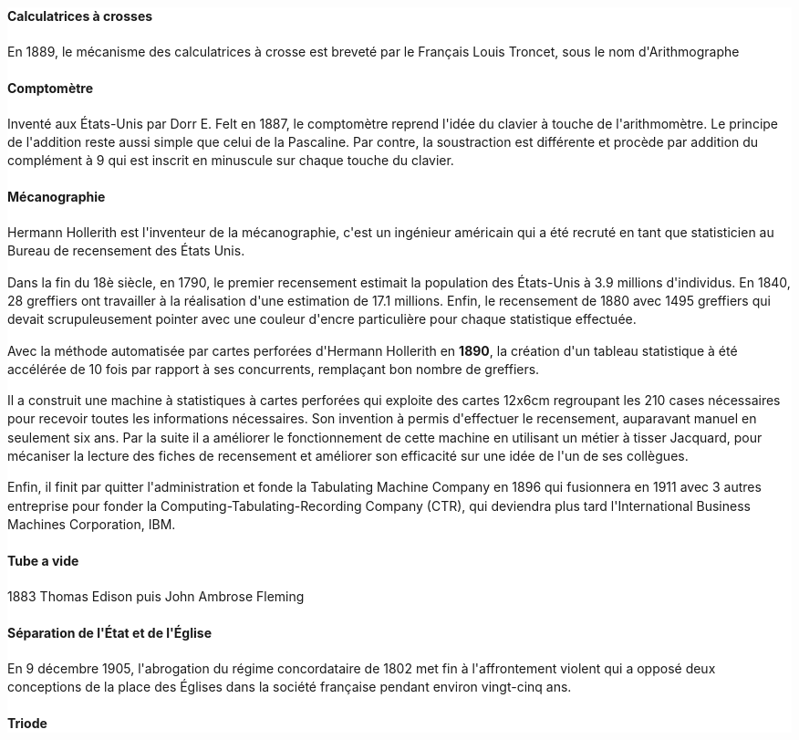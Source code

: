 

#### Calculatrices à crosses 

En 1889, le mécanisme des calculatrices à crosse est breveté par le Français Louis Troncet, sous le nom d'Arithmographe



#### Comptomètre

Inventé aux États-Unis par Dorr E. Felt en 1887, le comptomètre reprend l'idée du clavier à touche de l'arithmomètre. Le principe de l'addition reste aussi simple que celui de la Pascaline. Par contre, la soustraction est différente et procède par addition du complément à 9 qui est inscrit en minuscule sur chaque touche du clavier.



#### Mécanographie

Hermann Hollerith est l'inventeur de la mécanographie, c'est un ingénieur américain qui a été recruté en tant que statisticien au Bureau de recensement des États Unis.

Dans la fin du 18è siècle, en 1790, le premier recensement estimait la population des États-Unis à 3.9 millions d'individus. En 1840, 28 greffiers ont travailler à la réalisation d'une estimation de 17.1 millions. Enfin, le recensement de 1880 avec 1495 greffiers qui devait scrupuleusement pointer avec une couleur d'encre particulière pour chaque statistique effectuée. 

Avec la méthode automatisée par cartes perforées d'Hermann Hollerith en **1890**, la création d'un tableau statistique à été accélérée de 10 fois par rapport à ses concurrents, remplaçant bon nombre de greffiers.

Il a construit une machine à statistiques à cartes perforées qui exploite des cartes 12x6cm regroupant les 210 cases nécessaires pour recevoir toutes les informations nécessaires. Son invention à permis d'effectuer le recensement, auparavant manuel en seulement six ans. Par la suite il a améliorer le fonctionnement de cette machine en utilisant un métier à tisser Jacquard, pour mécaniser la lecture des fiches de recensement et améliorer son efficacité sur une idée de l'un de ses collègues.

Enfin, il finit par quitter l'administration et fonde la Tabulating Machine Company en 1896 qui fusionnera en 1911 avec 3 autres entreprise pour fonder la Computing-Tabulating-Recording Company (CTR), qui deviendra plus tard l'International Business Machines Corporation, IBM.





#### Tube a vide

1883 Thomas Edison puis John Ambrose Fleming



#### Séparation de l'État et de l'Église

En 9 décembre 1905, l'abrogation du régime concordataire de 1802 met fin à l'affrontement violent qui a opposé deux conceptions de la place des Églises dans la société française pendant environ vingt-cinq ans.



#### Triode
